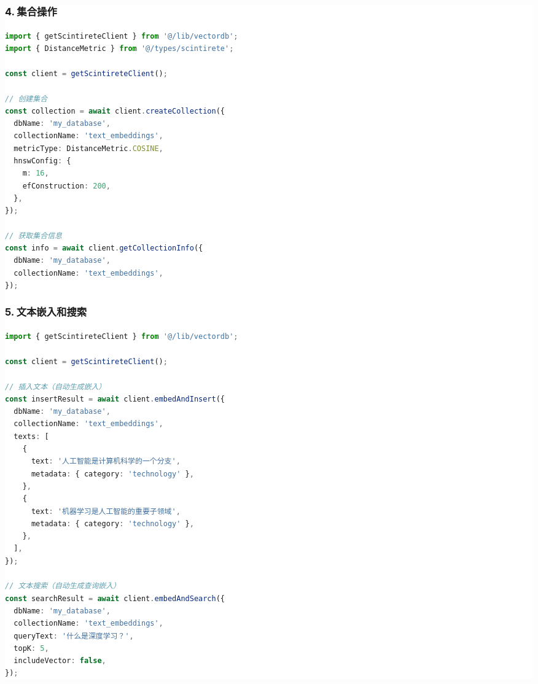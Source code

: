 ### 4. 集合操作

```typescript
import { getScintireteClient } from '@/lib/vectordb';
import { DistanceMetric } from '@/types/scintirete';

const client = getScintireteClient();

// 创建集合
const collection = await client.createCollection({
  dbName: 'my_database',
  collectionName: 'text_embeddings',
  metricType: DistanceMetric.COSINE,
  hnswConfig: {
    m: 16,
    efConstruction: 200,
  },
});

// 获取集合信息
const info = await client.getCollectionInfo({
  dbName: 'my_database',
  collectionName: 'text_embeddings',
});
```

### 5. 文本嵌入和搜索

```typescript
import { getScintireteClient } from '@/lib/vectordb';

const client = getScintireteClient();

// 插入文本（自动生成嵌入）
const insertResult = await client.embedAndInsert({
  dbName: 'my_database',
  collectionName: 'text_embeddings',
  texts: [
    {
      text: '人工智能是计算机科学的一个分支',
      metadata: { category: 'technology' },
    },
    {
      text: '机器学习是人工智能的重要子领域',
      metadata: { category: 'technology' },
    },
  ],
});

// 文本搜索（自动生成查询嵌入）
const searchResult = await client.embedAndSearch({
  dbName: 'my_database',
  collectionName: 'text_embeddings',
  queryText: '什么是深度学习？',
  topK: 5,
  includeVector: false,
});
```
